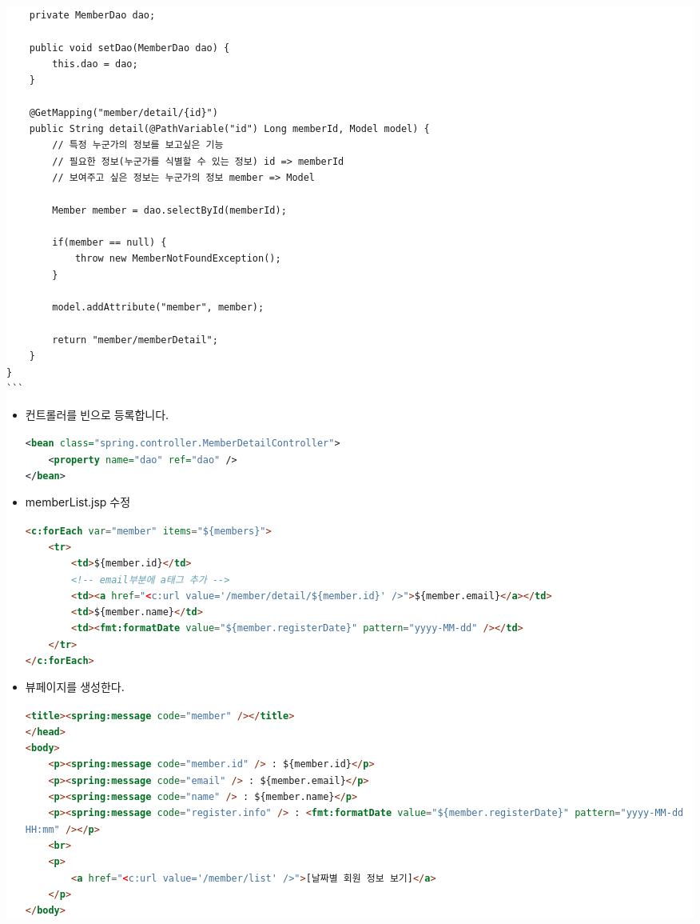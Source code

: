         private MemberDao dao;
        
        public void setDao(MemberDao dao) {
            this.dao = dao;
        }

        @GetMapping("member/detail/{id}")
        public String detail(@PathVariable("id") Long memberId, Model model) {
            // 특정 누군가의 정보를 보고싶은 기능
            // 필요한 정보(누군가를 식별할 수 있는 정보) id => memberId
            // 보여주고 싶은 정보는 누군가의 정보 member => Model
            
            Member member = dao.selectById(memberId);
            
            if(member == null) {
                throw new MemberNotFoundException();
            }
            
            model.addAttribute("member", member);
            
            return "member/memberDetail";
        }
    }
    ```

* 컨트롤러를 빈으로 등록합니다.
    ```xml
    <bean class="spring.controller.MemberDetailController">
		<property name="dao" ref="dao" />
	</bean>
    ```

* memberList.jsp 수정
    ```html
    <c:forEach var="member" items="${members}">
        <tr>
            <td>${member.id}</td>
            <!-- email부분에 a태그 추가 -->
            <td><a href="<c:url value='/member/detail/${member.id}' />">${member.email}</a></td>
            <td>${member.name}</td>
            <td><fmt:formatDate value="${member.registerDate}" pattern="yyyy-MM-dd" /></td>
        </tr>
    </c:forEach>
    ```

* 뷰페이지를 생성한다.
    ```html
    <title><spring:message code="member" /></title>
    </head>
    <body>
        <p><spring:message code="member.id" /> : ${member.id}</p>
        <p><spring:message code="email" /> : ${member.email}</p>
        <p><spring:message code="name" /> : ${member.name}</p>
        <p><spring:message code="register.info" /> : <fmt:formatDate value="${member.registerDate}" pattern="yyyy-MM-dd HH:mm" /></p>
        <br>
        <p>
            <a href="<c:url value='/member/list' />">[날짜별 회원 정보 보기]</a>
        </p>
    </body>
    ```
